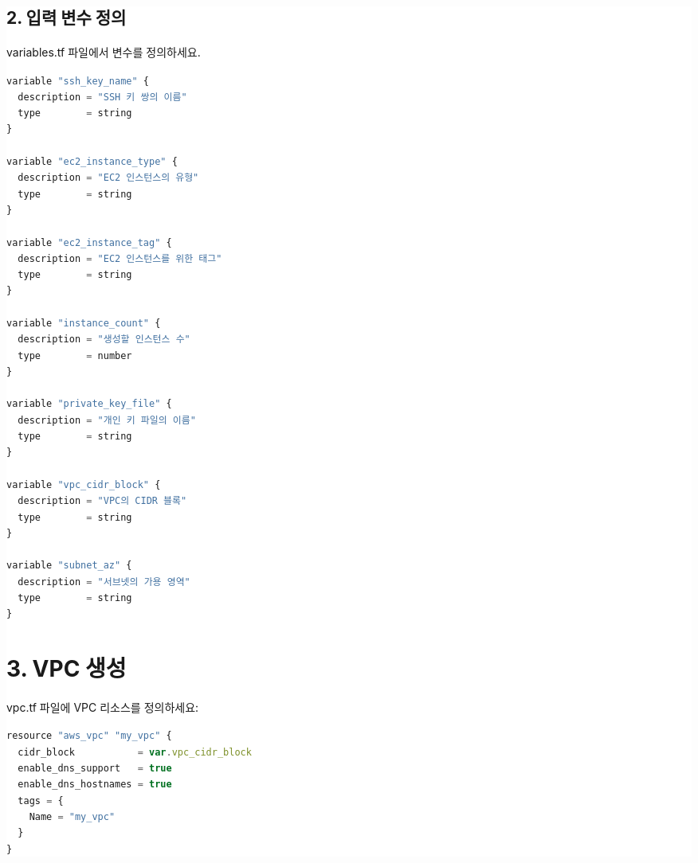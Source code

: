 ## 2. 입력 변수 정의

variables.tf 파일에서 변수를 정의하세요.

<div class="content-ad"></div>

```js
variable "ssh_key_name" {
  description = "SSH 키 쌍의 이름"
  type        = string
}

variable "ec2_instance_type" {
  description = "EC2 인스턴스의 유형"
  type        = string
}

variable "ec2_instance_tag" {
  description = "EC2 인스턴스를 위한 태그"
  type        = string
}

variable "instance_count" {
  description = "생성할 인스턴스 수"
  type        = number
}

variable "private_key_file" {
  description = "개인 키 파일의 이름"
  type        = string
}

variable "vpc_cidr_block" {
  description = "VPC의 CIDR 블록"
  type        = string
}

variable "subnet_az" {
  description = "서브넷의 가용 영역"
  type        = string
}
```

# 3. VPC 생성

vpc.tf 파일에 VPC 리소스를 정의하세요:

```js
resource "aws_vpc" "my_vpc" {
  cidr_block           = var.vpc_cidr_block
  enable_dns_support   = true
  enable_dns_hostnames = true
  tags = {
    Name = "my_vpc"
  }
}
```
